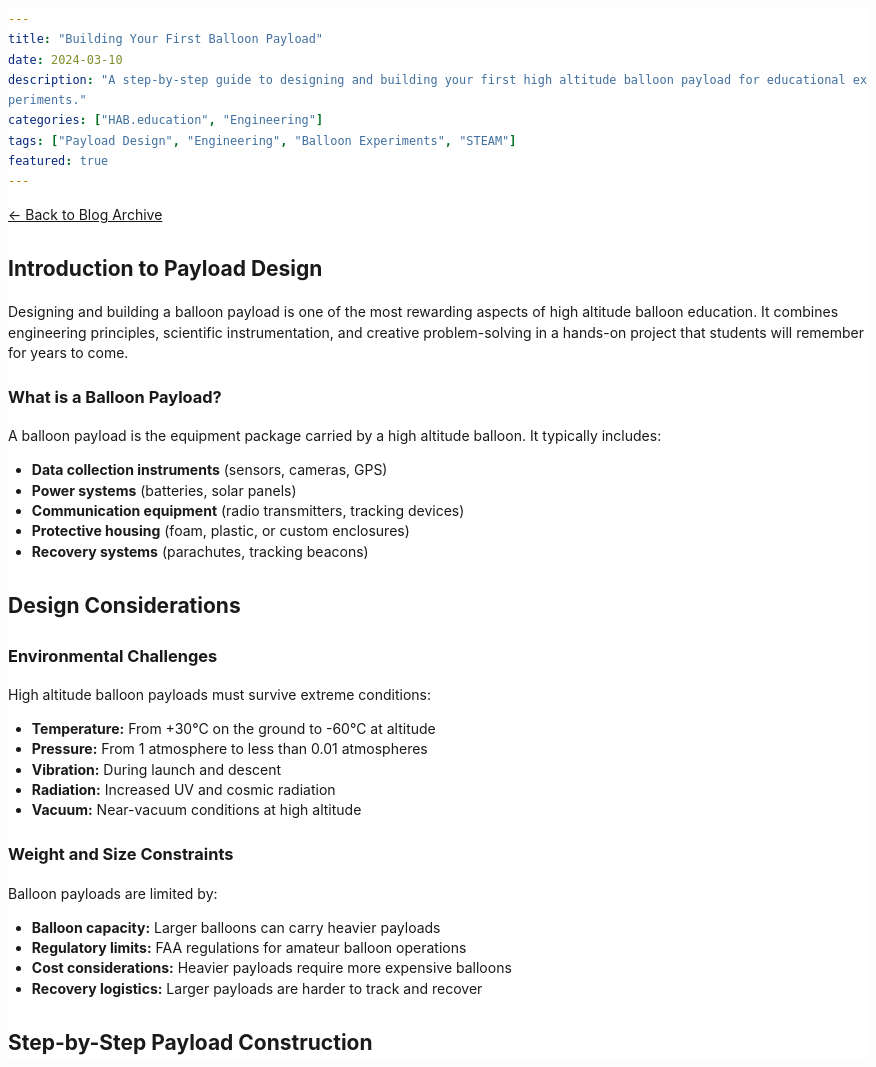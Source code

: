 ```yaml
---
title: "Building Your First Balloon Payload"
date: 2024-03-10
description: "A step-by-step guide to designing and building your first high altitude balloon payload for educational experiments."
categories: ["HAB.education", "Engineering"]
tags: ["Payload Design", "Engineering", "Balloon Experiments", "STEAM"]
featured: true
---
```


[← Back to Blog Archive](https://mayfieldjones.com/archive)

## Introduction to Payload Design

Designing and building a balloon payload is one of the most rewarding aspects of high altitude balloon education. It combines engineering principles, scientific instrumentation, and creative problem-solving in a hands-on project that students will remember for years to come.

### What is a Balloon Payload?

A balloon payload is the equipment package carried by a high altitude balloon. It typically includes:

- **Data collection instruments** (sensors, cameras, GPS)
- **Power systems** (batteries, solar panels)
- **Communication equipment** (radio transmitters, tracking devices)
- **Protective housing** (foam, plastic, or custom enclosures)
- **Recovery systems** (parachutes, tracking beacons)

## Design Considerations

### Environmental Challenges

High altitude balloon payloads must survive extreme conditions:

- **Temperature:** From +30°C on the ground to -60°C at altitude
- **Pressure:** From 1 atmosphere to less than 0.01 atmospheres
- **Vibration:** During launch and descent
- **Radiation:** Increased UV and cosmic radiation
- **Vacuum:** Near-vacuum conditions at high altitude

### Weight and Size Constraints

Balloon payloads are limited by:

- **Balloon capacity:** Larger balloons can carry heavier payloads
- **Regulatory limits:** FAA regulations for amateur balloon operations
- **Cost considerations:** Heavier payloads require more expensive balloons
- **Recovery logistics:** Larger payloads are harder to track and recover

## Step-by-Step Payload Construction

